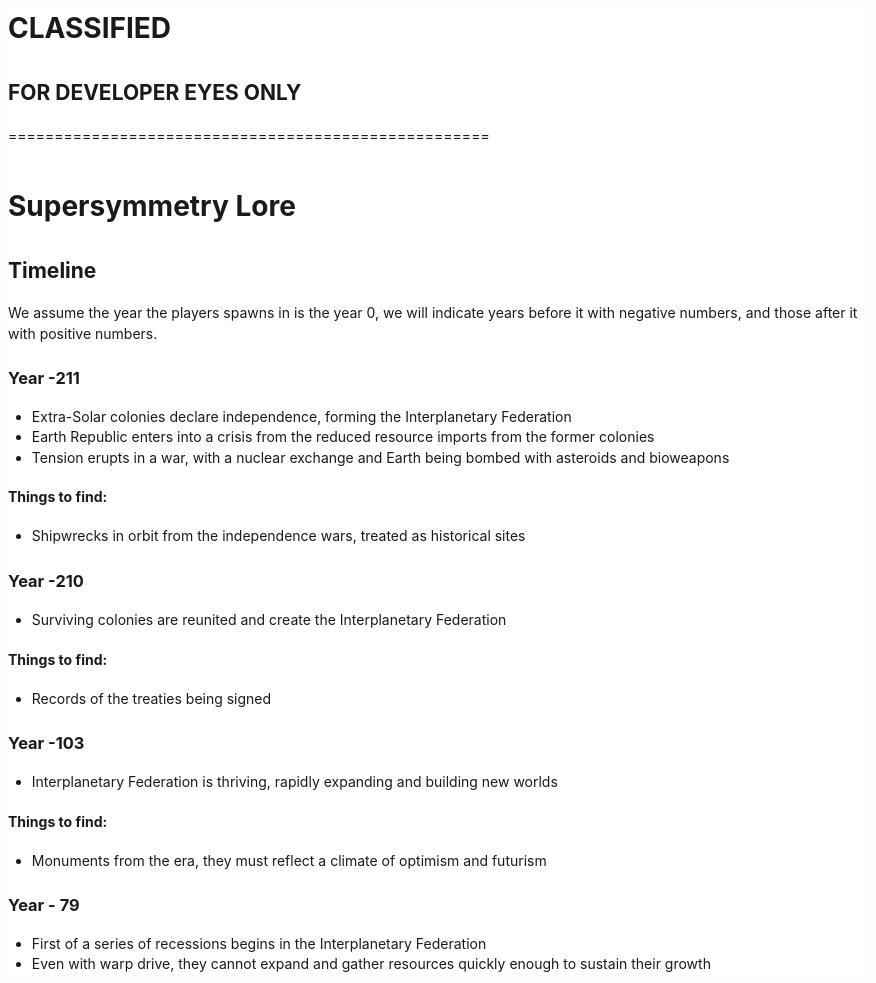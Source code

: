 # CLASSIFIED
## FOR DEVELOPER EYES ONLY






















====================================================

# Supersymmetry Lore
## Timeline

We assume the year the players spawns in is the year 0, we will indicate years 
before it with negative numbers, and those after it with positive numbers.


### Year -211
- Extra-Solar colonies declare independence, forming the Interplanetary Federation
- Earth Republic enters into a crisis from the reduced resource imports from the former colonies
- Tension erupts in a war, with a nuclear exchange and Earth being bombed with asteroids and bioweapons

#### Things to find:
- Shipwrecks in orbit from the independence wars, treated as historical sites


### Year -210
- Surviving colonies are reunited and create the Interplanetary Federation

#### Things to find:
- Records of the treaties being signed


### Year -103
- Interplanetary Federation is thriving, rapidly expanding and building new worlds

#### Things to find:
- Monuments from the era, they must reflect a climate of optimism and futurism


### Year - 79
- First of a series of recessions begins in the Interplanetary Federation
- Even with warp drive, they cannot expand and gather resources quickly enough to sustain their growth
